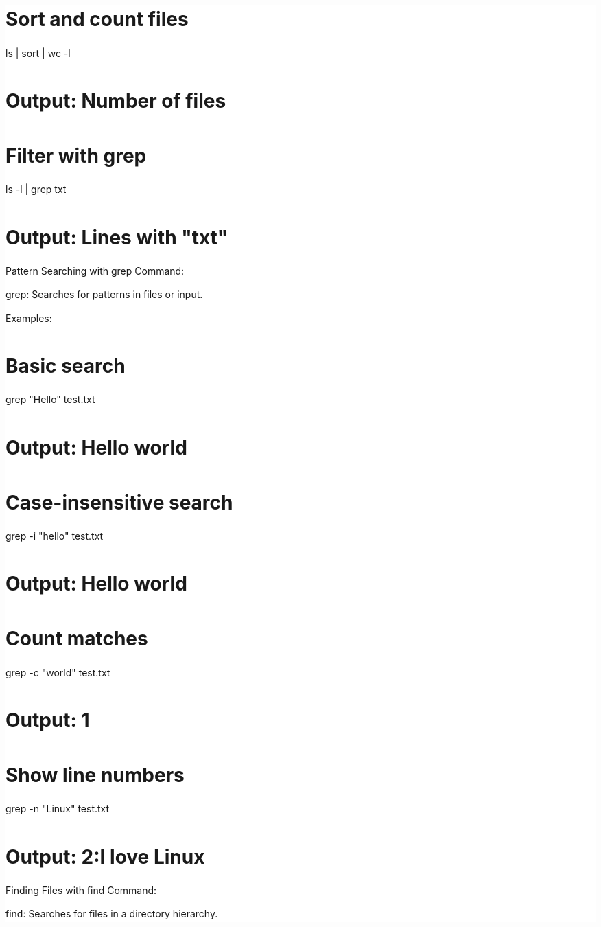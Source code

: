 # Sort and count files
ls | sort | wc -l
# Output: Number of files

# Filter with grep
ls -l | grep txt
# Output: Lines with "txt"


Pattern Searching with grep
Command:

grep: Searches for patterns in files or input.

Examples:
# Basic search
grep "Hello" test.txt
# Output: Hello world

# Case-insensitive search
grep -i "hello" test.txt
# Output: Hello world

# Count matches
grep -c "world" test.txt
# Output: 1

# Show line numbers
grep -n "Linux" test.txt
# Output: 2:I love Linux


Finding Files with find
Command:

find: Searches for files in a directory hierarchy.
